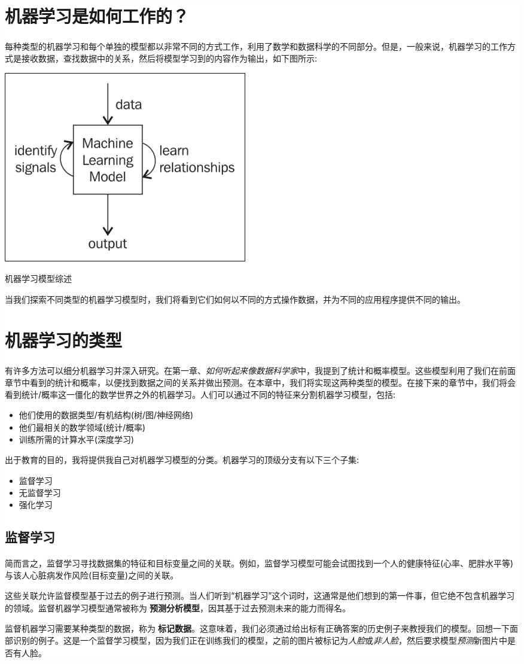 

# 机器学习是如何工作的？

每种类型的机器学习和每个单独的模型都以非常不同的方式工作，利用了数学和数据科学的不同部分。但是，一般来说，机器学习的工作方式是接收数据，查找数据中的关系，然后将模型学习到的内容作为输出，如下图所示:

![How does machine learning work?](img/B05260_10_2.jpg)

机器学习模型综述

当我们探索不同类型的机器学习模型时，我们将看到它们如何以不同的方式操作数据，并为不同的应用程序提供不同的输出。



# 机器学习的类型

有许多方法可以细分机器学习并深入研究。在第一章、*如何听起来像数据科学家*中，我提到了统计和概率模型。这些模型利用了我们在前面章节中看到的统计和概率，以便找到数据之间的关系并做出预测。在本章中，我们将实现这两种类型的模型。在接下来的章节中，我们将会看到统计/概率这一僵化的数学世界之外的机器学习。人们可以通过不同的特征来分割机器学习模型，包括:

*   他们使用的数据类型/有机结构(树/图/神经网络)
*   他们最相关的数学领域(统计/概率)
*   训练所需的计算水平(深度学习)

出于教育的目的，我将提供我自己对机器学习模型的分类。机器学习的顶级分支有以下三个子集:

*   监督学习
*   无监督学习
*   强化学习

## 监督学习

简而言之，监督学习寻找数据集的特征和目标变量之间的关联。例如，监督学习模型可能会试图找到一个人的健康特征(心率、肥胖水平等)与该人心脏病发作风险(目标变量)之间的关联。

这些关联允许监督模型基于过去的例子进行预测。当人们听到“机器学习”这个词时，这通常是他们想到的第一件事，但它绝不包含机器学习的领域。监督机器学习模型通常被称为 **预测分析模型**，因其基于过去预测未来的能力而得名。

监督机器学习需要某种类型的数据，称为 **标记数据**。这意味着，我们必须通过给出标有正确答案的历史例子来教授我们的模型。回想一下面部识别的例子。这是一个监督学习模型，因为我们正在训练我们的模型，之前的图片被标记为*人脸*或*非人脸*，然后要求模型*预测*新图片中是否有人脸。
